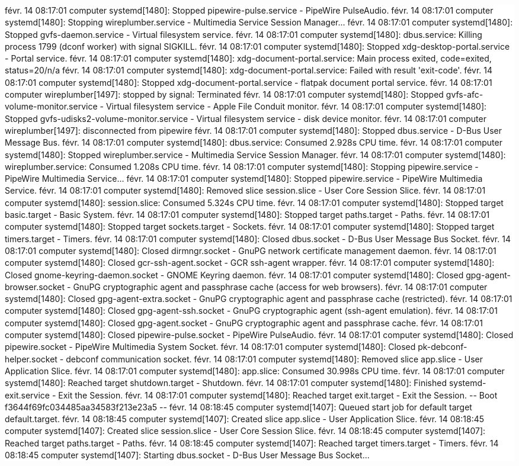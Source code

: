 févr. 14 08:17:01 computer systemd[1480]: Stopped pipewire-pulse.service - PipeWire PulseAudio.
févr. 14 08:17:01 computer systemd[1480]: Stopping wireplumber.service - Multimedia Service Session Manager...
févr. 14 08:17:01 computer systemd[1480]: Stopped gvfs-daemon.service - Virtual filesystem service.
févr. 14 08:17:01 computer systemd[1480]: dbus.service: Killing process 1799 (dconf worker) with signal SIGKILL.
févr. 14 08:17:01 computer systemd[1480]: Stopped xdg-desktop-portal.service - Portal service.
févr. 14 08:17:01 computer systemd[1480]: xdg-document-portal.service: Main process exited, code=exited, status=20/n/a
févr. 14 08:17:01 computer systemd[1480]: xdg-document-portal.service: Failed with result 'exit-code'.
févr. 14 08:17:01 computer systemd[1480]: Stopped xdg-document-portal.service - flatpak document portal service.
févr. 14 08:17:01 computer wireplumber[1497]: stopped by signal: Terminated
févr. 14 08:17:01 computer systemd[1480]: Stopped gvfs-afc-volume-monitor.service - Virtual filesystem service - Apple File Conduit monitor.
févr. 14 08:17:01 computer systemd[1480]: Stopped gvfs-udisks2-volume-monitor.service - Virtual filesystem service - disk device monitor.
févr. 14 08:17:01 computer wireplumber[1497]: disconnected from pipewire
févr. 14 08:17:01 computer systemd[1480]: Stopped dbus.service - D-Bus User Message Bus.
févr. 14 08:17:01 computer systemd[1480]: dbus.service: Consumed 2.928s CPU time.
févr. 14 08:17:01 computer systemd[1480]: Stopped wireplumber.service - Multimedia Service Session Manager.
févr. 14 08:17:01 computer systemd[1480]: wireplumber.service: Consumed 1.208s CPU time.
févr. 14 08:17:01 computer systemd[1480]: Stopping pipewire.service - PipeWire Multimedia Service...
févr. 14 08:17:01 computer systemd[1480]: Stopped pipewire.service - PipeWire Multimedia Service.
févr. 14 08:17:01 computer systemd[1480]: Removed slice session.slice - User Core Session Slice.
févr. 14 08:17:01 computer systemd[1480]: session.slice: Consumed 5.324s CPU time.
févr. 14 08:17:01 computer systemd[1480]: Stopped target basic.target - Basic System.
févr. 14 08:17:01 computer systemd[1480]: Stopped target paths.target - Paths.
févr. 14 08:17:01 computer systemd[1480]: Stopped target sockets.target - Sockets.
févr. 14 08:17:01 computer systemd[1480]: Stopped target timers.target - Timers.
févr. 14 08:17:01 computer systemd[1480]: Closed dbus.socket - D-Bus User Message Bus Socket.
févr. 14 08:17:01 computer systemd[1480]: Closed dirmngr.socket - GnuPG network certificate management daemon.
févr. 14 08:17:01 computer systemd[1480]: Closed gcr-ssh-agent.socket - GCR ssh-agent wrapper.
févr. 14 08:17:01 computer systemd[1480]: Closed gnome-keyring-daemon.socket - GNOME Keyring daemon.
févr. 14 08:17:01 computer systemd[1480]: Closed gpg-agent-browser.socket - GnuPG cryptographic agent and passphrase cache (access for web browsers).
févr. 14 08:17:01 computer systemd[1480]: Closed gpg-agent-extra.socket - GnuPG cryptographic agent and passphrase cache (restricted).
févr. 14 08:17:01 computer systemd[1480]: Closed gpg-agent-ssh.socket - GnuPG cryptographic agent (ssh-agent emulation).
févr. 14 08:17:01 computer systemd[1480]: Closed gpg-agent.socket - GnuPG cryptographic agent and passphrase cache.
févr. 14 08:17:01 computer systemd[1480]: Closed pipewire-pulse.socket - PipeWire PulseAudio.
févr. 14 08:17:01 computer systemd[1480]: Closed pipewire.socket - PipeWire Multimedia System Socket.
févr. 14 08:17:01 computer systemd[1480]: Closed pk-debconf-helper.socket - debconf communication socket.
févr. 14 08:17:01 computer systemd[1480]: Removed slice app.slice - User Application Slice.
févr. 14 08:17:01 computer systemd[1480]: app.slice: Consumed 30.998s CPU time.
févr. 14 08:17:01 computer systemd[1480]: Reached target shutdown.target - Shutdown.
févr. 14 08:17:01 computer systemd[1480]: Finished systemd-exit.service - Exit the Session.
févr. 14 08:17:01 computer systemd[1480]: Reached target exit.target - Exit the Session.
-- Boot f3644f69fc034485aa34583f213e23a5 --
févr. 14 08:18:45 computer systemd[1407]: Queued start job for default target default.target.
févr. 14 08:18:45 computer systemd[1407]: Created slice app.slice - User Application Slice.
févr. 14 08:18:45 computer systemd[1407]: Created slice session.slice - User Core Session Slice.
févr. 14 08:18:45 computer systemd[1407]: Reached target paths.target - Paths.
févr. 14 08:18:45 computer systemd[1407]: Reached target timers.target - Timers.
févr. 14 08:18:45 computer systemd[1407]: Starting dbus.socket - D-Bus User Message Bus Socket...